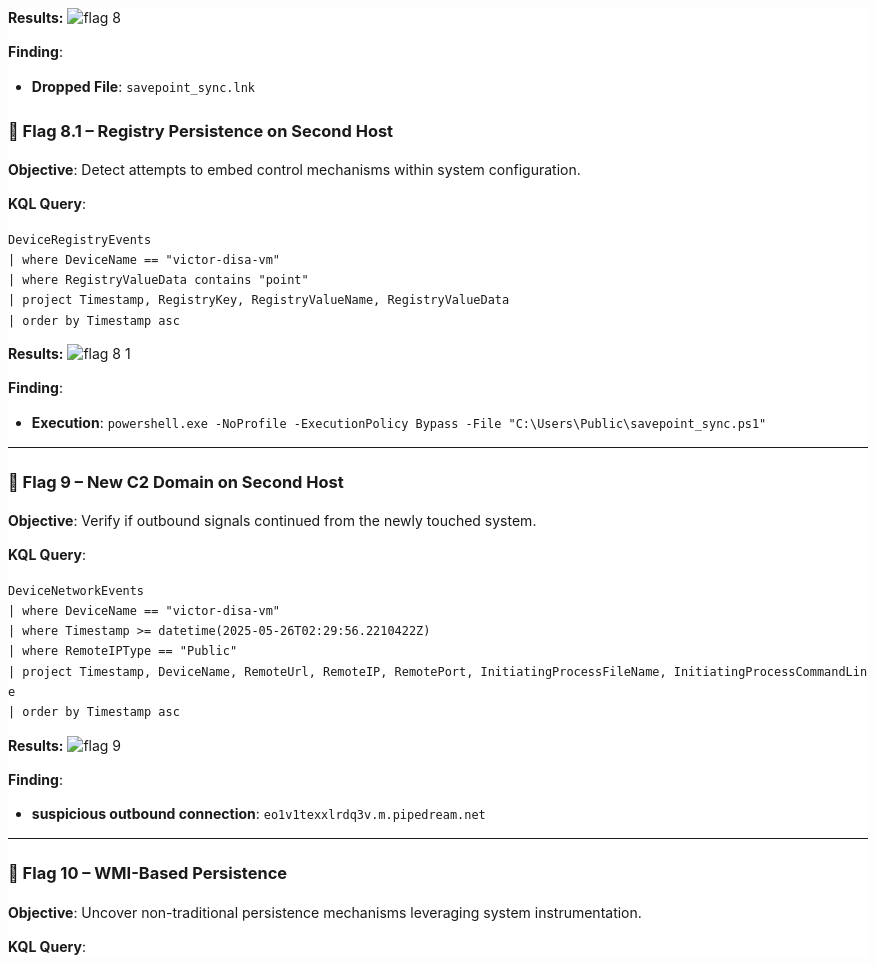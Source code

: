 **Results:**
![flag 8](https://github.com/user-attachments/assets/cd52fbfb-6e33-4376-b93d-55cc0b366e00)

**Finding**: 
- **Dropped File**: `savepoint_sync.lnk`  

### 🔹 Flag 8.1 – Registry Persistence on Second Host  
**Objective**: Detect attempts to embed control mechanisms within system configuration.

**KQL Query**:

```kql
DeviceRegistryEvents
| where DeviceName == "victor-disa-vm"
| where RegistryValueData contains "point"
| project Timestamp, RegistryKey, RegistryValueName, RegistryValueData
| order by Timestamp asc
```

**Results:** ![flag 8 1](https://github.com/user-attachments/assets/ace65c6b-99b4-433b-a8a9-e64b1bd586c7)

**Finding**: 
- **Execution**: `powershell.exe -NoProfile -ExecutionPolicy Bypass -File "C:\Users\Public\savepoint_sync.ps1"`  

---

### 🔹 Flag 9 – New C2 Domain on Second Host  
**Objective**: Verify if outbound signals continued from the newly touched system.

**KQL Query**:

```kql
DeviceNetworkEvents
| where DeviceName == "victor-disa-vm"
| where Timestamp >= datetime(2025-05-26T02:29:56.2210422Z)
| where RemoteIPType == "Public"
| project Timestamp, DeviceName, RemoteUrl, RemoteIP, RemotePort, InitiatingProcessFileName, InitiatingProcessCommandLine
| order by Timestamp asc
```

**Results:** ![flag 9](https://github.com/user-attachments/assets/b985dedd-f40c-473f-a7dc-a25de04e5893)

**Finding**: 
- **suspicious outbound connection**: `eo1v1texxlrdq3v.m.pipedream.net`  

---

### 🔹 Flag 10 – WMI-Based Persistence  
**Objective**: Uncover non-traditional persistence mechanisms leveraging system instrumentation.

**KQL Query**:
